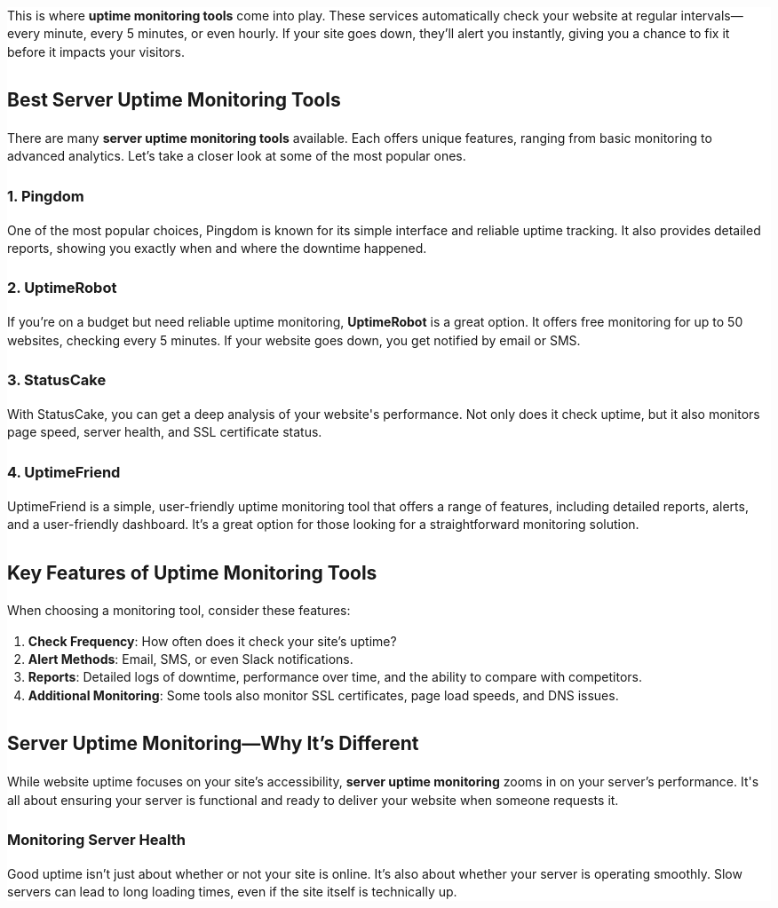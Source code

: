 This is where **uptime monitoring tools** come into play. These services automatically check your website at regular intervals—every minute, every 5 minutes, or even hourly. If your site goes down, they’ll alert you instantly, giving you a chance to fix it before it impacts your visitors.

## Best Server Uptime Monitoring Tools

There are many **server uptime monitoring tools** available. Each offers unique features, ranging from basic monitoring to advanced analytics. Let’s take a closer look at some of the most popular ones.

### 1. Pingdom

One of the most popular choices, Pingdom is known for its simple interface and reliable uptime tracking. It also provides detailed reports, showing you exactly when and where the downtime happened.

### 2. UptimeRobot

If you’re on a budget but need reliable uptime monitoring, **UptimeRobot** is a great option. It offers free monitoring for up to 50 websites, checking every 5 minutes. If your website goes down, you get notified by email or SMS.

### 3. StatusCake

With StatusCake, you can get a deep analysis of your website's performance. Not only does it check uptime, but it also monitors page speed, server health, and SSL certificate status.

### 4. UptimeFriend

UptimeFriend is a simple, user-friendly uptime monitoring tool that offers a range of features, including detailed reports, alerts, and a user-friendly dashboard. It’s a great option for those looking for a straightforward monitoring solution.

## Key Features of Uptime Monitoring Tools

When choosing a monitoring tool, consider these features:

1. **Check Frequency**: How often does it check your site’s uptime?
2. **Alert Methods**: Email, SMS, or even Slack notifications.
3. **Reports**: Detailed logs of downtime, performance over time, and the ability to compare with competitors.
4. **Additional Monitoring**: Some tools also monitor SSL certificates, page load speeds, and DNS issues.

## Server Uptime Monitoring—Why It’s Different

While website uptime focuses on your site’s accessibility, **server uptime monitoring** zooms in on your server’s performance. It's all about ensuring your server is functional and ready to deliver your website when someone requests it.

### Monitoring Server Health

Good uptime isn’t just about whether or not your site is online. It’s also about whether your server is operating smoothly. Slow servers can lead to long loading times, even if the site itself is technically up.
